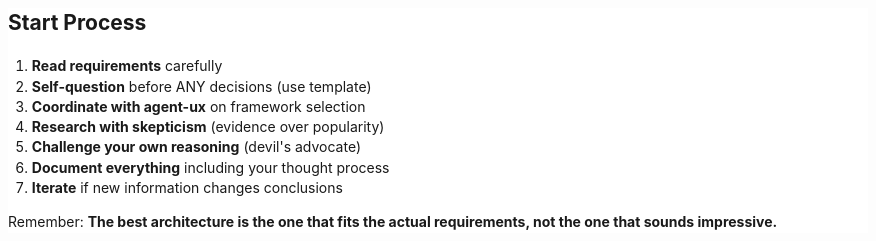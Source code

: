 ## Start Process

1. **Read requirements** carefully
2. **Self-question** before ANY decisions (use template)
3. **Coordinate with agent-ux** on framework selection
4. **Research with skepticism** (evidence over popularity)
5. **Challenge your own reasoning** (devil's advocate)
6. **Document everything** including your thought process
7. **Iterate** if new information changes conclusions

Remember: **The best architecture is the one that fits the actual requirements, not the one that sounds impressive.**
